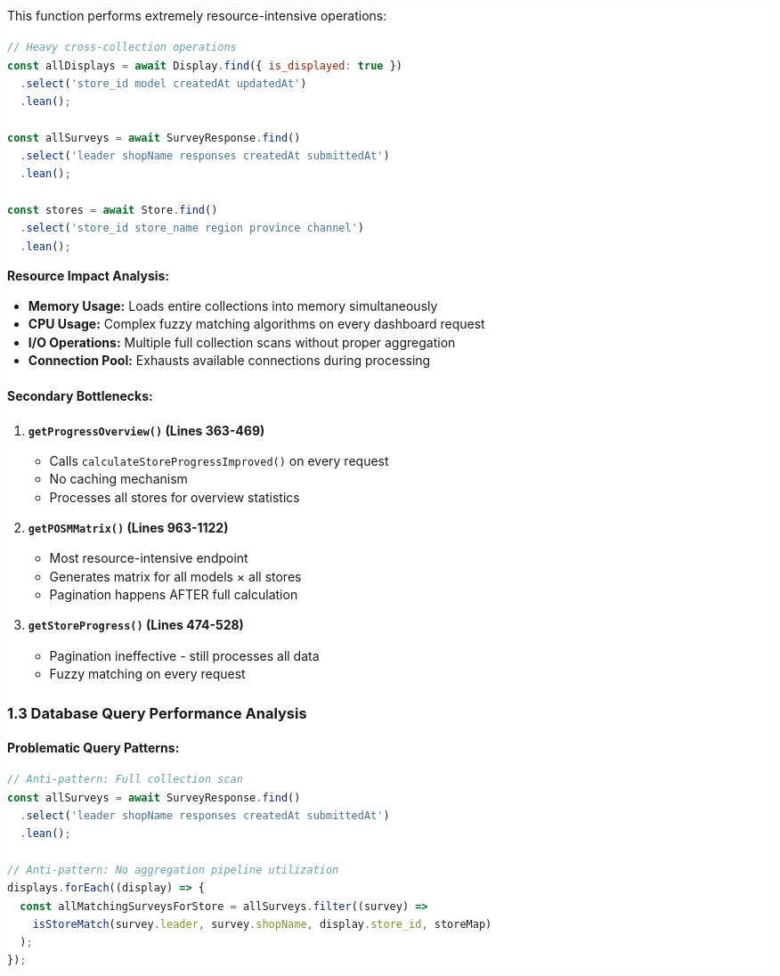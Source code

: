 This function performs extremely resource-intensive operations:

```javascript
// Heavy cross-collection operations
const allDisplays = await Display.find({ is_displayed: true })
  .select('store_id model createdAt updatedAt')
  .lean();

const allSurveys = await SurveyResponse.find()
  .select('leader shopName responses createdAt submittedAt')
  .lean();

const stores = await Store.find()
  .select('store_id store_name region province channel')
  .lean();
```

**Resource Impact Analysis:**
- **Memory Usage:** Loads entire collections into memory simultaneously
- **CPU Usage:** Complex fuzzy matching algorithms on every dashboard request
- **I/O Operations:** Multiple full collection scans without proper aggregation
- **Connection Pool:** Exhausts available connections during processing

#### **Secondary Bottlenecks:**

1. **`getProgressOverview()` (Lines 363-469)**
   - Calls `calculateStoreProgressImproved()` on every request
   - No caching mechanism
   - Processes all stores for overview statistics

2. **`getPOSMMatrix()` (Lines 963-1122)**
   - Most resource-intensive endpoint
   - Generates matrix for all models × all stores
   - Pagination happens AFTER full calculation

3. **`getStoreProgress()` (Lines 474-528)**
   - Pagination ineffective - still processes all data
   - Fuzzy matching on every request

### 1.3 Database Query Performance Analysis

**Problematic Query Patterns:**
```javascript
// Anti-pattern: Full collection scan
const allSurveys = await SurveyResponse.find()
  .select('leader shopName responses createdAt submittedAt')
  .lean();

// Anti-pattern: No aggregation pipeline utilization
displays.forEach((display) => {
  const allMatchingSurveysForStore = allSurveys.filter((survey) =>
    isStoreMatch(survey.leader, survey.shopName, display.store_id, storeMap)
  );
});
```
